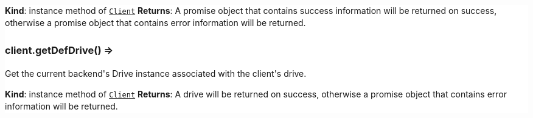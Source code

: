 **Kind**: instance method of [<code>Client</code>](#Client)
**Returns**: A promise object that contains success information will be returned on success,
otherwise a promise object that contains error information will be returned.
<a name="Client+getDefDrive"></a>

### client.getDefDrive() ⇒
Get the current backend's Drive instance associated with the client's drive.

**Kind**: instance method of [<code>Client</code>](#Client)
**Returns**: A drive will be returned on success, otherwise a promise object that contains
error information will be returned.

